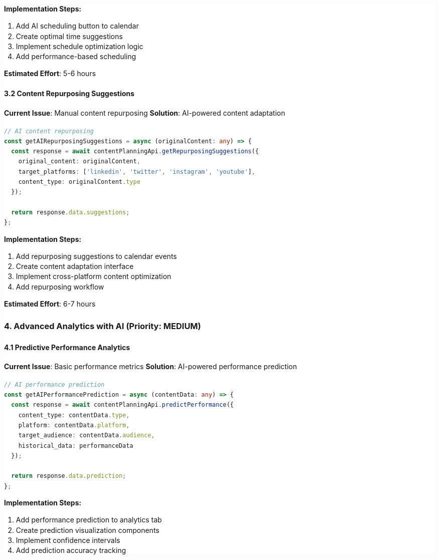 **Implementation Steps:**
1. Add AI scheduling button to calendar
2. Create optimal time suggestions
3. Implement schedule optimization logic
4. Add performance-based scheduling

**Estimated Effort**: 5-6 hours

#### **3.2 Content Repurposing Suggestions**
**Current Issue**: Manual content repurposing
**Solution**: AI-powered content adaptation

```typescript
// AI content repurposing
const getAIRepurposingSuggestions = async (originalContent: any) => {
  const response = await contentPlanningApi.getRepurposingSuggestions({
    original_content: originalContent,
    target_platforms: ['linkedin', 'twitter', 'instagram', 'youtube'],
    content_type: originalContent.type
  });
  
  return response.data.suggestions;
};
```

**Implementation Steps:**
1. Add repurposing suggestions to calendar events
2. Create content adaptation interface
3. Implement cross-platform content optimization
4. Add repurposing workflow

**Estimated Effort**: 6-7 hours

### **4. Advanced Analytics with AI (Priority: MEDIUM)**

#### **4.1 Predictive Performance Analytics**
**Current Issue**: Basic performance metrics
**Solution**: AI-powered performance prediction

```typescript
// AI performance prediction
const getAIPerformancePrediction = async (contentData: any) => {
  const response = await contentPlanningApi.predictPerformance({
    content_type: contentData.type,
    platform: contentData.platform,
    target_audience: contentData.audience,
    historical_data: performanceData
  });
  
  return response.data.prediction;
};
```

**Implementation Steps:**
1. Add performance prediction to analytics tab
2. Create prediction visualization components
3. Implement confidence intervals
4. Add prediction accuracy tracking
